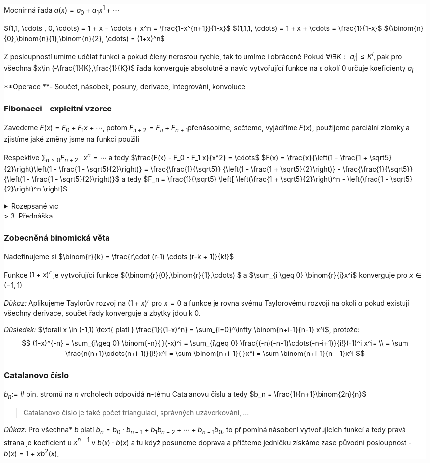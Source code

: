 Mocninná řada $a(x) = a_0 + a_1 x^1 + \cdots$

$(1,1, \cdots , 0, \cdots) = 1 + x + \cdots + x^n = \frac{1-x^{n+1}}{1-x}$
$(1,1,1, \cdots) = 1 + x + \cdots  = \frac{1}{1-x}$
$(\binom{n}{0},\binom{n}{1},\binom{n}{2}, \cdots) =  (1+x)^n$

Z posloupností umíme udělat funkci a pokud členy nerostou rychle, tak to umíme i obráceně
Pokud $\forall i \exists K: |a_i|\leq K^i$, pak pro všechna $x\in (-\frac{1}{K},\frac{1}{K})$ řada konverguje absolutně a navíc vytvořující funkce na $\epsilon$ okolí $0$ určuje koeficienty $a_i$

**Operace **- Součet, násobek, posuny, derivace, integrování, konvoluce

### Fibonacci - explcitní vzorec

Zavedeme $F(x) = F_0 + F_1 x + \cdots$​ , potom $F_{n+2} = F_{n} + F_{n+1}$​  přenásobíme, sečteme, vyjádříme $F(x)$, použijeme parciální zlomky a zjistíme jaké změny jsme na funkci použili

Respektive $\sum_{n\geq0}F_ {n+2} \cdot x^n = \cdots$  a tedy $\frac{F(x) - F_0 - F_1 x}{x^2} = \cdots$
$F(x) = \frac{x}{\left(1 - \frac{1 + \sqrt5}{2}\right)\left(1 - \frac{1 - \sqrt5}{2}\right)} = \frac{\frac{1}{\sqrt5}} {\left(1 - \frac{1 + \sqrt5}{2}\right)} - \frac{\frac{1}{\sqrt5}} {\left(1 - \frac{1 - \sqrt5}{2}\right)}$ a tedy  $F_n = \frac{1}{\sqrt5} \left[ \left(\frac{1 + \sqrt5}{2}\right)^n - \left(\frac{1 - \sqrt5}{2}\right)^n \right]$

<details ><summary>Rozepsané víc</summary></details>
> 3. Přednáška

### Zobecněná binomická věta

Nadefinujeme si $\binom{r}{k} = \frac{r\cdot (r-1) \cdots (r-k + 1)}{k!}$ 

Funkce $(1+x)^r$ je vytvořující funkce $(\binom{r}{0},\binom{r}{1},\cdots) $ a $\sum_{i \geq 0} \binom{r}{i}x^i$ konverguje pro $x\in(-1,1)$

*Důkaz:* Aplikujeme Taylorův rozvoj na $(1 + x)^r$ pro $x=0$ a funkce je rovna svému Taylorovému rozvoji na okolí $a$ pokud existují všechny derivace, součet řady konverguje a zbytky jdou k 0.

*Důsledek:* $\forall x \in (-1,1) \text{ platí } \frac{1}{(1-x)^n} = \sum_{i=0}^\infty \binom{n+i-1}{n-1} x^i$, protože:
$$
(1-x)^{-n} = \sum_{i\geq 0} \binom{-n}{i}(-x)^i = \sum_{i\geq 0} \frac{(-n)(-n-1)\cdots(-n-i+1)}{i!}(-1)^i x^i= \\
= \sum \frac{n(n+1)\cdots(n+i-1)}{i!}x^i = \sum \binom{n+i-1}{i}x^i =  \sum \binom{n+i-1}{n - 1}x^i
$$

### Catalanovo číslo

 $b_n:=$ # bin. stromů na $n$ vrcholech odpovídá $\boldsymbol{n}$-tému Catalanovu číslu a tedy $b_n = \frac{1}{n+1}\binom{2n}{n}$

> Catalanovo číslo je také počet triangulací, správných uzávorkování, ... 

*Důkaz:* Pro všechna* $b$ platí $b_n = b_0 \cdot b_{n-1} + b_1 b_{n-2} + \cdots + b_{n-1}b_0$, to připomíná násobení vytvořujících funkcí a tedy pravá strana je koeficient u $x^{n-1}$ v $b(x)\cdot b(x)$ a tu když posuneme doprava a přičteme jedničku získáme zase původní posloupnost - $b(x) = 1 + xb^2(x)$. 
